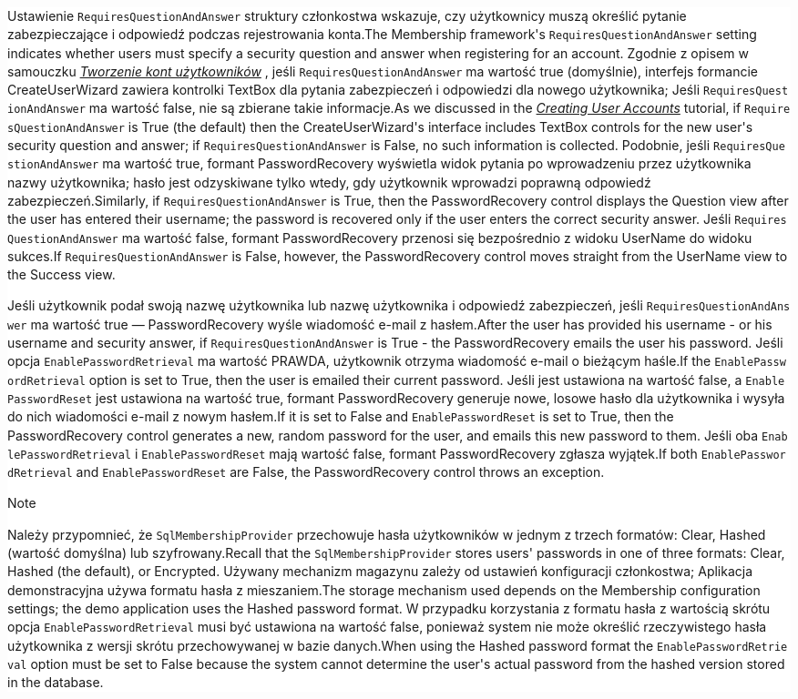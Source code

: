 <span data-ttu-id="b358d-135">Ustawienie `RequiresQuestionAndAnswer` struktury członkostwa wskazuje, czy użytkownicy muszą określić pytanie zabezpieczające i odpowiedź podczas rejestrowania konta.</span><span class="sxs-lookup"><span data-stu-id="b358d-135">The Membership framework's `RequiresQuestionAndAnswer` setting indicates whether users must specify a security question and answer when registering for an account.</span></span> <span data-ttu-id="b358d-136">Zgodnie z opisem w <a id="_msoanchor_1"> </a>samouczku [*Tworzenie kont użytkowników*](../membership/creating-user-accounts-vb.md) , jeśli `RequiresQuestionAndAnswer` ma wartość true (domyślnie), interfejs formancie CreateUserWizard zawiera kontrolki TextBox dla pytania zabezpieczeń i odpowiedzi dla nowego użytkownika; Jeśli `RequiresQuestionAndAnswer` ma wartość false, nie są zbierane takie informacje.</span><span class="sxs-lookup"><span data-stu-id="b358d-136">As we discussed in the <a id="_msoanchor_1"></a>[*Creating User Accounts*](../membership/creating-user-accounts-vb.md) tutorial, if `RequiresQuestionAndAnswer` is True (the default) then the CreateUserWizard's interface includes TextBox controls for the new user's security question and answer; if `RequiresQuestionAndAnswer` is False, no such information is collected.</span></span> <span data-ttu-id="b358d-137">Podobnie, jeśli `RequiresQuestionAndAnswer` ma wartość true, formant PasswordRecovery wyświetla widok pytania po wprowadzeniu przez użytkownika nazwy użytkownika; hasło jest odzyskiwane tylko wtedy, gdy użytkownik wprowadzi poprawną odpowiedź zabezpieczeń.</span><span class="sxs-lookup"><span data-stu-id="b358d-137">Similarly, if `RequiresQuestionAndAnswer` is True, then the PasswordRecovery control displays the Question view after the user has entered their username; the password is recovered only if the user enters the correct security answer.</span></span> <span data-ttu-id="b358d-138">Jeśli `RequiresQuestionAndAnswer` ma wartość false, formant PasswordRecovery przenosi się bezpośrednio z widoku UserName do widoku sukces.</span><span class="sxs-lookup"><span data-stu-id="b358d-138">If `RequiresQuestionAndAnswer` is False, however, the PasswordRecovery control moves straight from the UserName view to the Success view.</span></span>

<span data-ttu-id="b358d-139">Jeśli użytkownik podał swoją nazwę użytkownika lub nazwę użytkownika i odpowiedź zabezpieczeń, jeśli `RequiresQuestionAndAnswer` ma wartość true — PasswordRecovery wyśle wiadomość e-mail z hasłem.</span><span class="sxs-lookup"><span data-stu-id="b358d-139">After the user has provided his username - or his username and security answer, if `RequiresQuestionAndAnswer` is True - the PasswordRecovery emails the user his password.</span></span> <span data-ttu-id="b358d-140">Jeśli opcja `EnablePasswordRetrieval` ma wartość PRAWDA, użytkownik otrzyma wiadomość e-mail o bieżącym haśle.</span><span class="sxs-lookup"><span data-stu-id="b358d-140">If the `EnablePasswordRetrieval` option is set to True, then the user is emailed their current password.</span></span> <span data-ttu-id="b358d-141">Jeśli jest ustawiona na wartość false, a `EnablePasswordReset` jest ustawiona na wartość true, formant PasswordRecovery generuje nowe, losowe hasło dla użytkownika i wysyła do nich wiadomości e-mail z nowym hasłem.</span><span class="sxs-lookup"><span data-stu-id="b358d-141">If it is set to False and `EnablePasswordReset` is set to True, then the PasswordRecovery control generates a new, random password for the user, and emails this new password to them.</span></span> <span data-ttu-id="b358d-142">Jeśli oba `EnablePasswordRetrieval` i `EnablePasswordReset` mają wartość false, formant PasswordRecovery zgłasza wyjątek.</span><span class="sxs-lookup"><span data-stu-id="b358d-142">If both `EnablePasswordRetrieval` and `EnablePasswordReset` are False, the PasswordRecovery control throws an exception.</span></span>

> [!NOTE]
> <span data-ttu-id="b358d-143">Należy przypomnieć, że `SqlMembershipProvider` przechowuje hasła użytkowników w jednym z trzech formatów: Clear, Hashed (wartość domyślna) lub szyfrowany.</span><span class="sxs-lookup"><span data-stu-id="b358d-143">Recall that the `SqlMembershipProvider` stores users' passwords in one of three formats: Clear, Hashed (the default), or Encrypted.</span></span> <span data-ttu-id="b358d-144">Używany mechanizm magazynu zależy od ustawień konfiguracji członkostwa; Aplikacja demonstracyjna używa formatu hasła z mieszaniem.</span><span class="sxs-lookup"><span data-stu-id="b358d-144">The storage mechanism used depends on the Membership configuration settings; the demo application uses the Hashed password format.</span></span> <span data-ttu-id="b358d-145">W przypadku korzystania z formatu hasła z wartością skrótu opcja `EnablePasswordRetrieval` musi być ustawiona na wartość false, ponieważ system nie może określić rzeczywistego hasła użytkownika z wersji skrótu przechowywanej w bazie danych.</span><span class="sxs-lookup"><span data-stu-id="b358d-145">When using the Hashed password format the `EnablePasswordRetrieval` option must be set to False because the system cannot determine the user's actual password from the hashed version stored in the database.</span></span>
